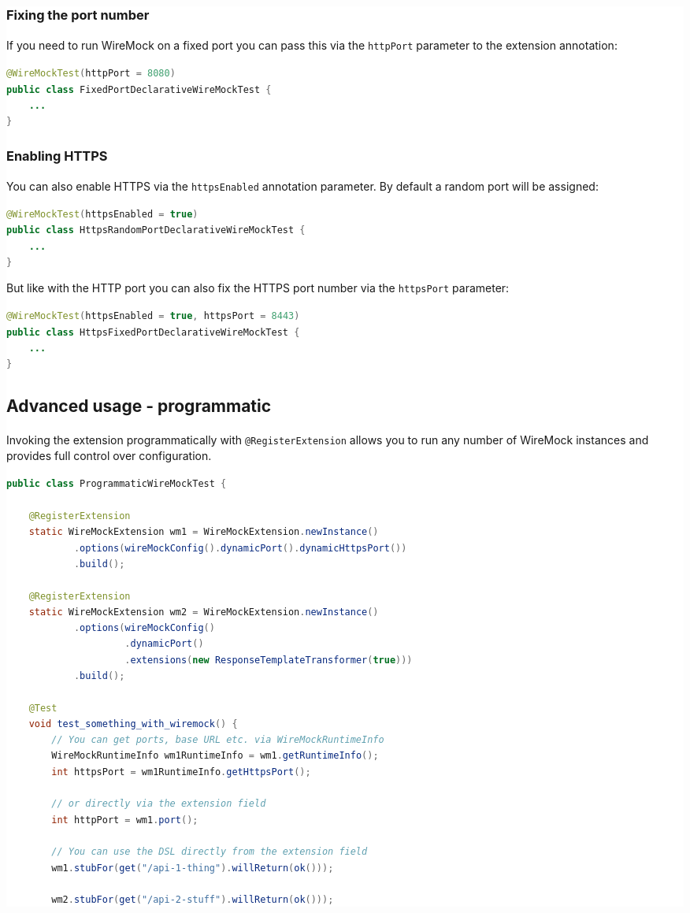 
### Fixing the port number
If you need to run WireMock on a fixed port you can pass this via the `httpPort` parameter to the extension annotation:

```java
@WireMockTest(httpPort = 8080)
public class FixedPortDeclarativeWireMockTest {
    ...
}
```

### Enabling HTTPS
You can also enable HTTPS via the `httpsEnabled` annotation parameter. By default a random port will be assigned:

```java
@WireMockTest(httpsEnabled = true)
public class HttpsRandomPortDeclarativeWireMockTest {
    ...
}
```

But like with the HTTP port you can also fix the HTTPS port number via the `httpsPort` parameter: 

```java
@WireMockTest(httpsEnabled = true, httpsPort = 8443)
public class HttpsFixedPortDeclarativeWireMockTest {
    ...
}
```



## Advanced usage - programmatic
Invoking the extension programmatically with `@RegisterExtension` allows you to run any number of WireMock instances and provides full control
over configuration.

```java
public class ProgrammaticWireMockTest {

    @RegisterExtension
    static WireMockExtension wm1 = WireMockExtension.newInstance()
            .options(wireMockConfig().dynamicPort().dynamicHttpsPort())
            .build();

    @RegisterExtension
    static WireMockExtension wm2 = WireMockExtension.newInstance()
            .options(wireMockConfig()
                     .dynamicPort()
                     .extensions(new ResponseTemplateTransformer(true)))
            .build();

    @Test
    void test_something_with_wiremock() {
        // You can get ports, base URL etc. via WireMockRuntimeInfo
        WireMockRuntimeInfo wm1RuntimeInfo = wm1.getRuntimeInfo();
        int httpsPort = wm1RuntimeInfo.getHttpsPort();
        
        // or directly via the extension field
        int httpPort = wm1.port();  
      
        // You can use the DSL directly from the extension field
        wm1.stubFor(get("/api-1-thing").willReturn(ok()));
        
        wm2.stubFor(get("/api-2-stuff").willReturn(ok()));
```
